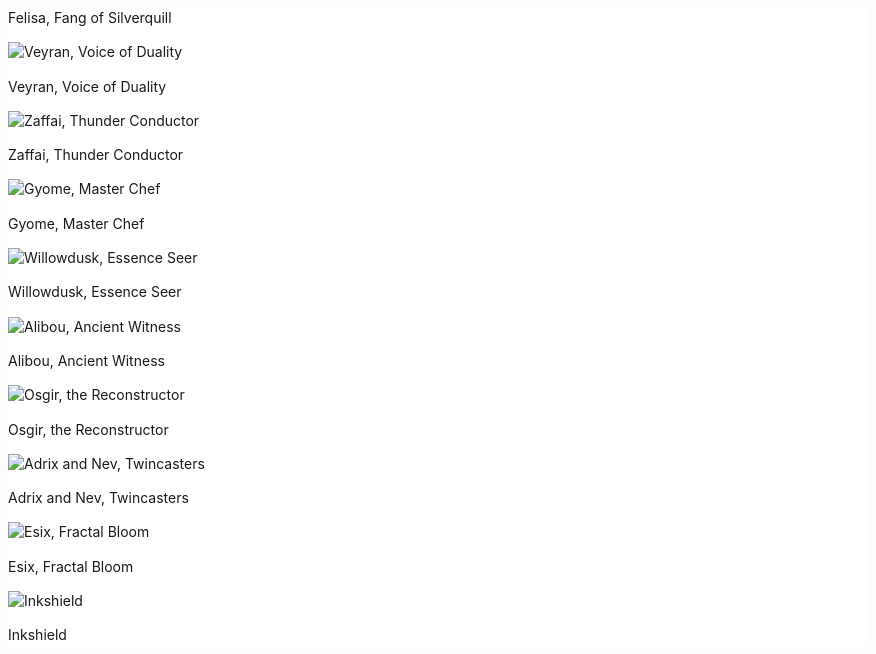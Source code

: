 Felisa, Fang of Silverquill




![Veyran, Voice of Duality](https://media.wizards.com/2021/stx/en_NcdG2ZGuFu.png)  

Veyran, Voice of Duality




![Zaffai, Thunder Conductor](https://media.wizards.com/2021/stx/en_mWuoDzqQRy.png)  

Zaffai, Thunder Conductor




![Gyome, Master Chef](https://media.wizards.com/2021/stx/en_j0v8OXeQ3c.png)  

Gyome, Master Chef




![Willowdusk, Essence Seer](https://media.wizards.com/2021/stx/en_TIm14Sd2di.png)  

Willowdusk, Essence Seer




![Alibou, Ancient Witness](https://media.wizards.com/2021/stx/en_oQKTZ1a5mj.png)  

Alibou, Ancient Witness




![Osgir, the Reconstructor](https://media.wizards.com/2021/stx/en_MPZfIyCHEq.png)  

Osgir, the Reconstructor




![Adrix and Nev, Twincasters](https://media.wizards.com/2021/stx/en_G9TvQfcCxV.png)  

Adrix and Nev, Twincasters




![Esix, Fractal Bloom](https://media.wizards.com/2021/stx/en_qdrXi03FDI.png)  

Esix, Fractal Bloom




![Inkshield](https://media.wizards.com/2021/stx/en_3lOX9M0b0D.png)  

Inkshield


